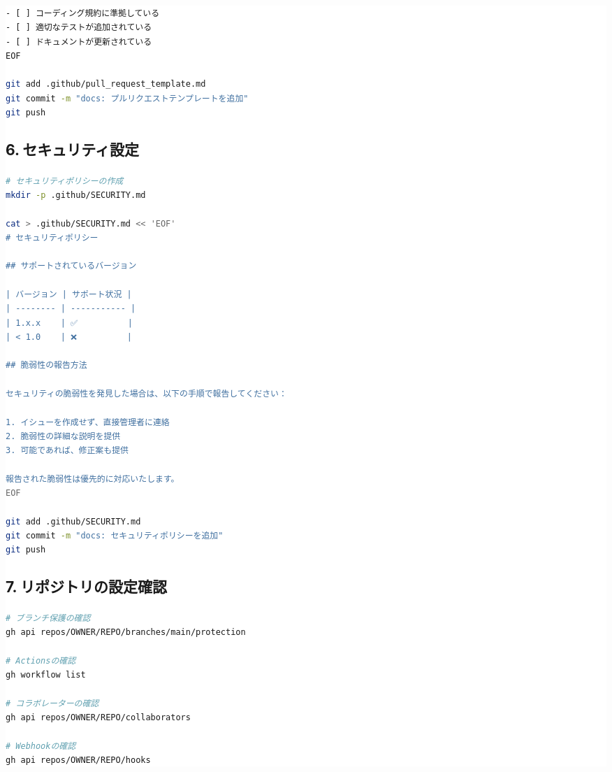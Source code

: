 ```bash
- [ ] コーディング規約に準拠している
- [ ] 適切なテストが追加されている
- [ ] ドキュメントが更新されている
EOF

git add .github/pull_request_template.md
git commit -m "docs: プルリクエストテンプレートを追加"
git push
```

## 6. セキュリティ設定

```bash
# セキュリティポリシーの作成
mkdir -p .github/SECURITY.md

cat > .github/SECURITY.md << 'EOF'
# セキュリティポリシー

## サポートされているバージョン

| バージョン | サポート状況 |
| -------- | ----------- |
| 1.x.x    | ✅          |
| < 1.0    | ❌          |

## 脆弱性の報告方法

セキュリティの脆弱性を発見した場合は、以下の手順で報告してください：

1. イシューを作成せず、直接管理者に連絡
2. 脆弱性の詳細な説明を提供
3. 可能であれば、修正案も提供

報告された脆弱性は優先的に対応いたします。
EOF

git add .github/SECURITY.md
git commit -m "docs: セキュリティポリシーを追加"
git push
```

## 7. リポジトリの設定確認

```bash
# ブランチ保護の確認
gh api repos/OWNER/REPO/branches/main/protection

# Actionsの確認
gh workflow list

# コラボレーターの確認
gh api repos/OWNER/REPO/collaborators

# Webhookの確認
gh api repos/OWNER/REPO/hooks
```
